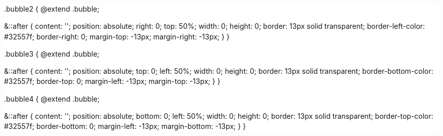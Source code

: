 .bubble2 {
  @extend .bubble;

  &::after {
    content: '';
    position: absolute;
    right: 0;
    top: 50%;
    width: 0;
    height: 0;
    border: 13px solid transparent;
    border-left-color: #32557f;
    border-right: 0;
    margin-top: -13px;
    margin-right: -13px;
  }
}

.bubble3 {
  @extend .bubble;

  &::after {
    content: '';
    position: absolute;
    top: 0;
    left: 50%;
    width: 0;
    height: 0;
    border: 13px solid transparent;
    border-bottom-color: #32557f;
    border-top: 0;
    margin-left: -13px;
    margin-top: -13px;
  }
}

.bubble4 {
  @extend .bubble;

  &::after {
    content: '';
    position: absolute;
    bottom: 0;
    left: 50%;
    width: 0;
    height: 0;
    border: 13px solid transparent;
    border-top-color: #32557f;
    border-bottom: 0;
    margin-left: -13px;
    margin-bottom: -13px;
  }
}
</pre>
